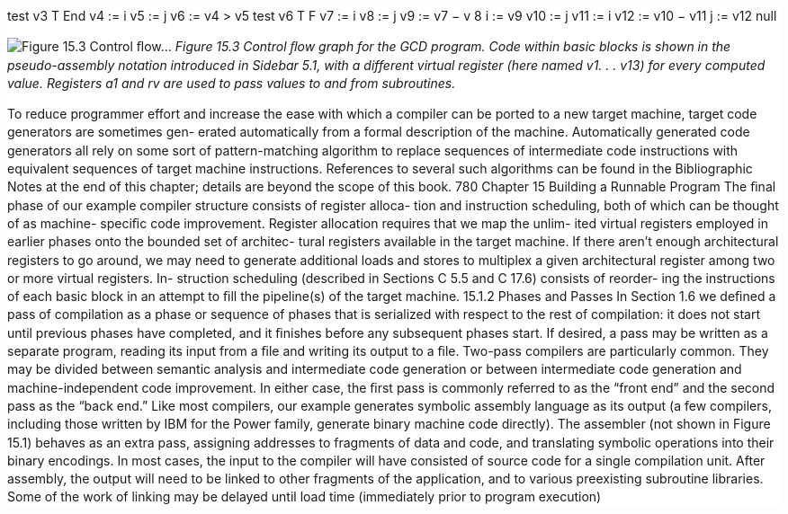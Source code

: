 test v3
T
End
v4 := i
v5 := j
v6 := v4 > v5
test v6
T
F
v7 := i
v8 := j
v9 := v7 − v 8
i := v9
v10 := j
v11 := i
v12 := v10 − v11
j := v12
null


![Figure 15.3 Control ﬂow...](images/page_812_caption_Figure%2015.3%20Control%20%EF%AC%82ow%20graph%20for%20the%20GCD%20program.%20Code%20within%20basic%20blocks%20is%20shown%20in%20the%20pseudo-a.png)
*Figure 15.3 Control ﬂow graph for the GCD program. Code within basic blocks is shown in the pseudo-assembly notation introduced in Sidebar 5.1, with a different virtual register (here named v1. . . v13) for every computed value. Registers a1 and rv are used to pass values to and from subroutines.*

To reduce programmer effort and increase the ease with which a compiler can
be ported to a new target machine, target code generators are sometimes gen-
erated automatically from a formal description of the machine. Automatically
generated code generators all rely on some sort of pattern-matching algorithm to
replace sequences of intermediate code instructions with equivalent sequences of
target machine instructions. References to several such algorithms can be found
in the Bibliographic Notes at the end of this chapter; details are beyond the scope
of this book.
780
Chapter 15 Building a Runnable Program
The ﬁnal phase of our example compiler structure consists of register alloca-
tion and instruction scheduling, both of which can be thought of as machine-
speciﬁc code improvement. Register allocation requires that we map the unlim-
ited virtual registers employed in earlier phases onto the bounded set of architec-
tural registers available in the target machine. If there aren’t enough architectural
registers to go around, we may need to generate additional loads and stores to
multiplex a given architectural register among two or more virtual registers. In-
struction scheduling (described in Sections C 5.5 and C 17.6) consists of reorder-
ing the instructions of each basic block in an attempt to ﬁll the pipeline(s) of the
target machine.
15.1.2 Phases and Passes
In Section 1.6 we deﬁned a pass of compilation as a phase or sequence of phases
that is serialized with respect to the rest of compilation: it does not start until
previous phases have completed, and it ﬁnishes before any subsequent phases
start. If desired, a pass may be written as a separate program, reading its input
from a ﬁle and writing its output to a ﬁle. Two-pass compilers are particularly
common. They may be divided between semantic analysis and intermediate code
generation or between intermediate code generation and machine-independent
code improvement. In either case, the ﬁrst pass is commonly referred to as the
“front end” and the second pass as the “back end.”
Like most compilers, our example generates symbolic assembly language as
its output (a few compilers, including those written by IBM for the Power family,
generate binary machine code directly). The assembler (not shown in Figure 15.1)
behaves as an extra pass, assigning addresses to fragments of data and code, and
translating symbolic operations into their binary encodings. In most cases, the
input to the compiler will have consisted of source code for a single compilation
unit. After assembly, the output will need to be linked to other fragments of the
application, and to various preexisting subroutine libraries. Some of the work of
linking may be delayed until load time (immediately prior to program execution)